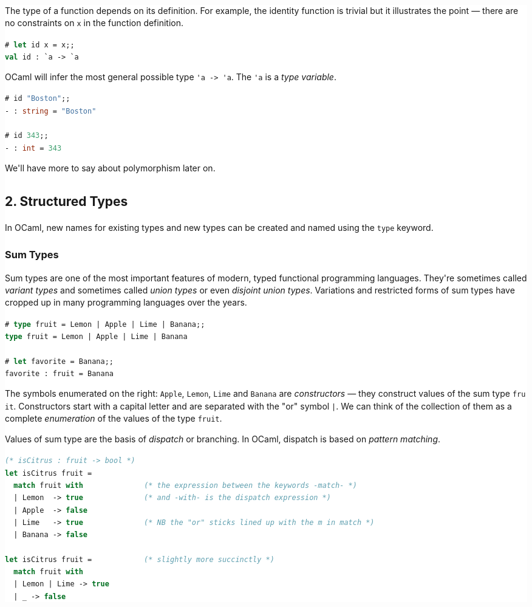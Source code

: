 The type of a function depends on its definition. For example, the identity function is trivial but it illustrates the point — there are no constraints on `x` in the function definition.

```ocaml
# let id x = x;;
val id : `a -> `a
```

OCaml will infer the most general possible type `'a -> 'a`. The `'a` is a *type variable*.

```ocaml
# id "Boston";;
- : string = "Boston"

# id 343;;
- : int = 343
```

We'll have more to say about polymorphism later on.

## 2. Structured Types

In OCaml, new names for existing types and new types can be created and named using the `type` keyword.

### Sum Types

Sum types are one of the most important features of modern, typed functional programming languages. They're sometimes called *variant* *types* and sometimes called *union types* or even *disjoint union types*. Variations and restricted forms of sum types have cropped up in many programming languages over the years.

```ocaml
# type fruit = Lemon | Apple | Lime | Banana;;
type fruit = Lemon | Apple | Lime | Banana

# let favorite = Banana;;
favorite : fruit = Banana
```

The symbols enumerated on the right: `Apple`, `Lemon`,  `Lime` and `Banana` are *constructors* — they construct values of the sum type `fruit`. Constructors start with a capital letter and are separated with the "or" symbol `|`.  We can think of the collection of them as a complete *enumeration* of the values of the type `fruit`. 

Values of sum type are the basis of *dispatch* or branching. In OCaml, dispatch is based on *pattern matching*.

```ocaml
(* isCitrus : fruit -> bool *)
let isCitrus fruit =
  match fruit with              (* the expression between the keywords -match- *)
  | Lemon  -> true              (* and -with- is the dispatch expression *)
  | Apple  -> false
  | Lime   -> true              (* NB the "or" sticks lined up with the m in match *)
  | Banana -> false

let isCitrus fruit =            (* slightly more succinctly *)
  match fruit with
  | Lemon | Lime -> true
  | _ -> false
```
